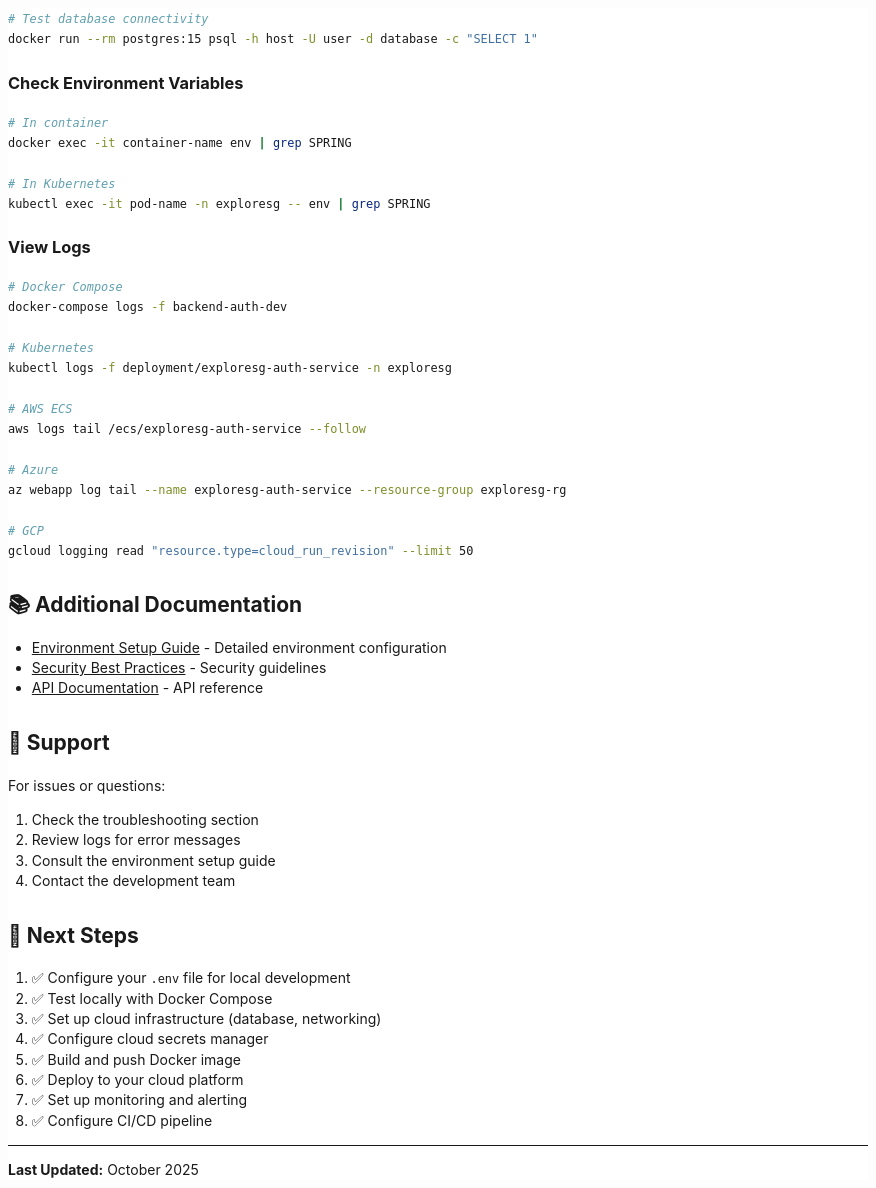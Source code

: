 ```bash
# Test database connectivity
docker run --rm postgres:15 psql -h host -U user -d database -c "SELECT 1"
```

### Check Environment Variables

```bash
# In container
docker exec -it container-name env | grep SPRING

# In Kubernetes
kubectl exec -it pod-name -n exploresg -- env | grep SPRING
```

### View Logs

```bash
# Docker Compose
docker-compose logs -f backend-auth-dev

# Kubernetes
kubectl logs -f deployment/exploresg-auth-service -n exploresg

# AWS ECS
aws logs tail /ecs/exploresg-auth-service --follow

# Azure
az webapp log tail --name exploresg-auth-service --resource-group exploresg-rg

# GCP
gcloud logging read "resource.type=cloud_run_revision" --limit 50
```

## 📚 Additional Documentation

- [Environment Setup Guide](docs/ENVIRONMENT-SETUP.md) - Detailed environment configuration
- [Security Best Practices](SECURITY.md) - Security guidelines
- [API Documentation](http://localhost:8080/swagger-ui.html) - API reference

## 🤝 Support

For issues or questions:

1. Check the troubleshooting section
2. Review logs for error messages
3. Consult the environment setup guide
4. Contact the development team

## 📝 Next Steps

1. ✅ Configure your `.env` file for local development
2. ✅ Test locally with Docker Compose
3. ✅ Set up cloud infrastructure (database, networking)
4. ✅ Configure cloud secrets manager
5. ✅ Build and push Docker image
6. ✅ Deploy to your cloud platform
7. ✅ Set up monitoring and alerting
8. ✅ Configure CI/CD pipeline

---

**Last Updated:** October 2025
